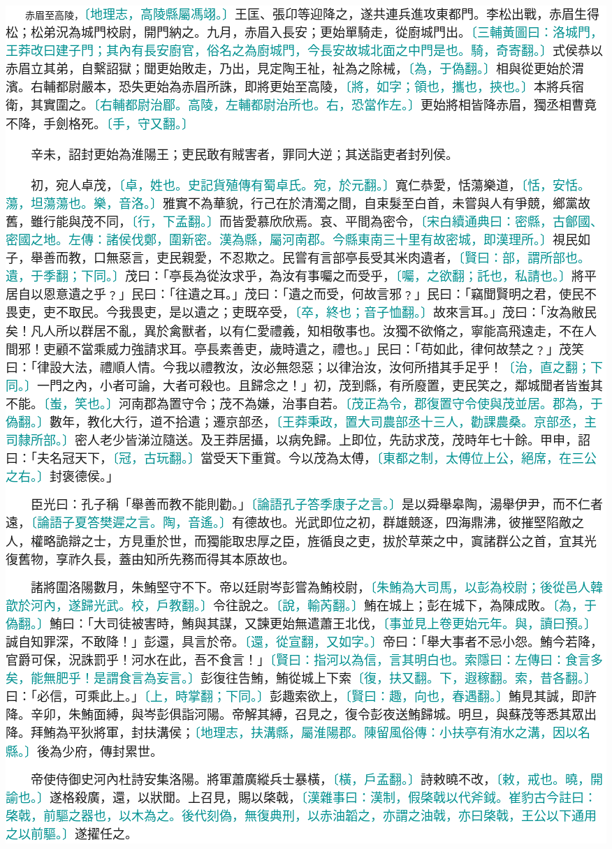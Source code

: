  　　赤眉至高陵，</font><font size=4px color="#009090"><font size=4px>〔地理志，高陵縣屬馮翊。〕</font></font><font size=4px>王匡、張卬等迎降之，遂共連兵進攻東都門。李松出戰，赤眉生得松；松弟況為城門校尉，開門納之。九月，赤眉入長安；更始單騎走，從廚城門出。</font><font size=4px color="#009090"><font size=4px>〔三輔黃圖曰：洛城門，王莽改曰建子門；其內有長安廚官，俗名之為廚城門，今長安故城北面之中門是也。騎，奇寄翻。〕</font></font><font size=4px>式侯恭以赤眉立其弟，自繫詔獄；聞更始敗走，乃出，見定陶王祉，祉為之除械，</font><font size=4px color="#009090"><font size=4px>〔為，于偽翻。〕</font></font><font size=4px>相與從更始於渭濱。右輔都尉嚴本，恐失更始為赤眉所誅，即將更始至高陵，</font><font size=4px color="#009090"><font size=4px>〔將，如字；領也，攜也，挾也。〕</font></font><font size=4px>本將兵宿衛，其實圍之。</font><font size=4px color="#009090"><font size=4px>〔右輔都尉治郿。高陵，左輔都尉治所也。右，恐當作左。〕</font></font><font size=4px>更始將相皆降赤眉，獨丞相曹竟不降，手劍格死。</font><font size=4px color="#009090"><font size=4px>〔手，守又翻。〕</font></font><font size=4px>

 　　辛未，詔封更始為淮陽王；吏民敢有賊害者，罪同大逆；其送詣吏者封列侯。

 　　初，宛人卓茂，</font><font size=4px color="#009090"><font size=4px>〔卓，姓也。史記貨殖傳有蜀卓氏。宛，於元翻。〕</font></font><font size=4px>寬仁恭愛，恬蕩樂道，</font><font size=4px color="#009090"><font size=4px>〔恬，安恬。蕩，坦蕩蕩也。樂，音洛。〕</font></font><font size=4px>雅實不為華貌，行己在於清濁之間，自束髮至白首，未嘗與人有爭競，鄉黨故舊，雖行能與茂不同，</font><font size=4px color="#009090"><font size=4px>〔行，下孟翻。〕</font></font><font size=4px>而皆愛慕欣欣焉。哀、平間為密令，</font><font size=4px color="#009090"><font size=4px>〔宋白續通典曰：密縣，古鄶國、密國之地。左傳：諸侯伐鄭，圍新密。漢為縣，屬河南郡。今縣東南三十里有故密城，即漢理所。〕</font></font><font size=4px>視民如子，舉善而教，口無惡言，吏民親愛，不忍欺之。民嘗有言部亭長受其米肉遺者，</font><font size=4px color="#009090"><font size=4px>〔賢曰：部，謂所部也。遺，于季翻；下同。〕</font></font><font size=4px>茂曰：「亭長為從汝求乎，為汝有事囑之而受乎，</font><font size=4px color="#009090"><font size=4px>〔囑，之欲翻；託也，私請也。〕</font></font><font size=4px>將平居自以恩意遺之乎﹖」民曰：「往遺之耳。」茂曰：「遺之而受，何故言邪﹖」民曰：「竊聞賢明之君，使民不畏吏，吏不取民。今我畏吏，是以遺之；吏既卒受，</font><font size=4px color="#009090"><font size=4px>〔卒，終也；音子恤翻。〕</font></font><font size=4px>故來言耳。」茂曰：「汝為敝民矣！凡人所以群居不亂，異於禽獸者，以有仁愛禮義，知相敬事也。汝獨不欲脩之，寧能高飛遠走，不在人間邪！吏顧不當乘威力強請求耳。亭長素善吏，歲時遺之，禮也。」民曰：「苟如此，律何故禁之﹖」茂笑曰：「律設大法，禮順人情。今我以禮教汝，汝必無怨惡；以律治汝，汝何所措其手足乎！</font><font size=4px color="#009090"><font size=4px>〔治，直之翻；下同。〕</font></font><font size=4px>一門之內，小者可論，大者可殺也。且歸念之！」初，茂到縣，有所廢置，吏民笑之，鄰城聞者皆蚩其不能。</font><font size=4px color="#009090"><font size=4px>〔蚩，笑也。〕</font></font><font size=4px>河南郡為置守令；茂不為嫌，治事自若。</font><font size=4px color="#009090"><font size=4px>〔茂正為令，郡復置守令使與茂並居。郡為，于偽翻。〕</font></font><font size=4px>數年，教化大行，道不拾遺；遷京部丞，</font><font size=4px color="#009090"><font size=4px>〔王莽秉政，置大司農部丞十三人，勸課農桑。京部丞，主司隸所部。〕</font></font><font size=4px>密人老少皆涕泣隨送。及王莽居攝，以病免歸。上即位，先訪求茂，茂時年七十餘。甲申，詔曰：「夫名冠天下，</font><font size=4px color="#009090"><font size=4px>〔冠，古玩翻。〕</font></font><font size=4px>當受天下重賞。今以茂為太傅，</font><font size=4px color="#009090"><font size=4px>〔東都之制，太傅位上公，絕席，在三公之右。〕</font></font><font size=4px>封褒德侯。」

 　　臣光曰：孔子稱「舉善而教不能則勸。」</font><font size=4px color="#009090"><font size=4px>〔論語孔子答季康子之言。〕</font></font><font size=4px>是以舜舉皋陶，湯舉伊尹，而不仁者遠，</font><font size=4px color="#009090"><font size=4px>〔論語子夏答樊遲之言。陶，音遙。〕</font></font><font size=4px>有德故也。光武即位之初，群雄競逐，四海鼎沸，彼摧堅陷敵之人，權略詭辯之士，方見重於世，而獨能取忠厚之臣，旌循良之吏，拔於草萊之中，寘諸群公之首，宜其光復舊物，享祚久長，蓋由知所先務而得其本原故也。

 　　諸將圍洛陽數月，朱鮪堅守不下。帝以廷尉岑彭嘗為鮪校尉，</font><font size=4px color="#009090"><font size=4px>〔朱鮪為大司馬，以彭為校尉；後從邑人韓歆於河內，遂歸光武。校，戶教翻。〕</font></font><font size=4px>令往說之。</font><font size=4px color="#009090"><font size=4px>〔說，輸芮翻。〕</font></font><font size=4px>鮪在城上；彭在城下，為陳成敗。</font><font size=4px color="#009090"><font size=4px>〔為，于偽翻。〕</font></font><font size=4px>鮪曰：「大司徒被害時，鮪與其謀，又諫更始無遣蕭王北伐，</font><font size=4px color="#009090"><font size=4px>〔事並見上卷更始元年。與，讀曰預。〕</font></font><font size=4px>誠自知罪深，不敢降！」彭還，具言於帝。</font><font size=4px color="#009090"><font size=4px>〔還，從宣翻，又如字。〕</font></font><font size=4px>帝曰：「舉大事者不忌小怨。鮪今若降，官爵可保，況誅罰乎！河水在此，吾不食言！」</font><font size=4px color="#009090"><font size=4px>〔賢曰：指河以為信，言其明白也。索隱曰：左傳曰：食言多矣，能無肥乎！是謂食言為妄言。〕</font></font><font size=4px>彭復往告鮪，鮪從城上下索</font><font size=4px color="#009090"><font size=4px>〔復，扶又翻。下，遐稼翻。索，昔各翻。〕</font></font><font size=4px>曰：「必信，可乘此上。」</font><font size=4px color="#009090"><font size=4px>〔上，時掌翻；下同。〕</font></font><font size=4px>彭趣索欲上，</font><font size=4px color="#009090"><font size=4px>〔賢曰：趣，向也，春遇翻。〕</font></font><font size=4px>鮪見其誠，即許降。辛卯，朱鮪面縛，與岑彭俱詣河陽。帝解其縛，召見之，復令彭夜送鮪歸城。明旦，與蘇茂等悉其眾出降。拜鮪為平狄將軍，封扶溝侯；</font><font size=4px color="#009090"><font size=4px>〔地理志，扶溝縣，屬淮陽郡。陳留風俗傳：小扶亭有洧水之溝，因以名縣。〕</font></font><font size=4px>後為少府，傳封累世。

 　　帝使侍御史河內杜詩安集洛陽。將軍蕭廣縱兵士暴橫，</font><font size=4px color="#009090"><font size=4px>〔橫，戶孟翻。〕</font></font><font size=4px>詩敕曉不改，</font><font size=4px color="#009090"><font size=4px>〔敕，戒也。曉，開諭也。〕</font></font><font size=4px>遂格殺廣，還，以狀聞。上召見，賜以棨戟，</font><font size=4px color="#009090"><font size=4px>〔漢雜事曰：漢制，假棨戟以代斧鉞。崔豹古今註曰：棨戟，前驅之器也，以木為之。後代刻偽，無復典刑，以赤油韜之，亦謂之油戟，亦曰棨戟，王公以下通用之以前驅。〕</font></font><font size=4px>遂擢任之。
